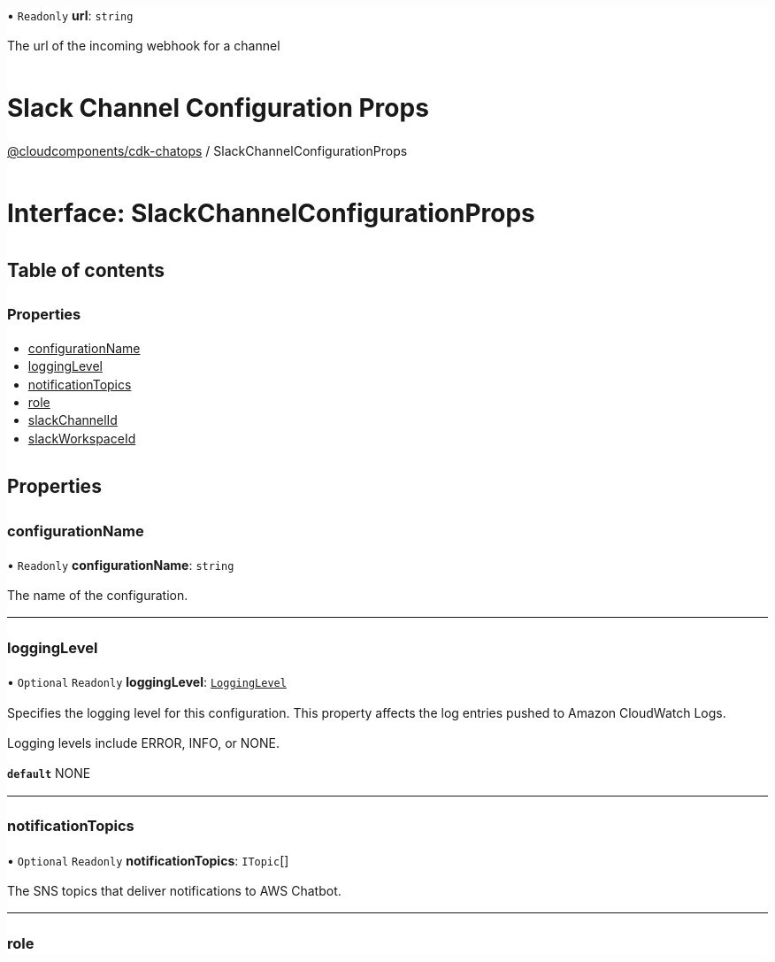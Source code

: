 • `Readonly` **url**: `string`

The url of the incoming webhook for a channel

# Slack Channel Configuration Props

[@cloudcomponents/cdk-chatops](#readme) / SlackChannelConfigurationProps

# Interface: SlackChannelConfigurationProps

## Table of contents

### Properties

- [configurationName](#configurationname)
- [loggingLevel](#logginglevel)
- [notificationTopics](#notificationtopics)
- [role](#role)
- [slackChannelId](#slackchannelid)
- [slackWorkspaceId](#slackworkspaceid)

## Properties

### configurationName

• `Readonly` **configurationName**: `string`

The name of the configuration.

___

### loggingLevel

• `Optional` `Readonly` **loggingLevel**: [`LoggingLevel`](#logging-level)

Specifies the logging level for this configuration. This property
affects the log entries pushed to Amazon CloudWatch Logs.

Logging levels include ERROR, INFO, or NONE.

**`default`** NONE

___

### notificationTopics

• `Optional` `Readonly` **notificationTopics**: `ITopic`[]

The SNS topics that deliver notifications to AWS Chatbot.

___

### role

